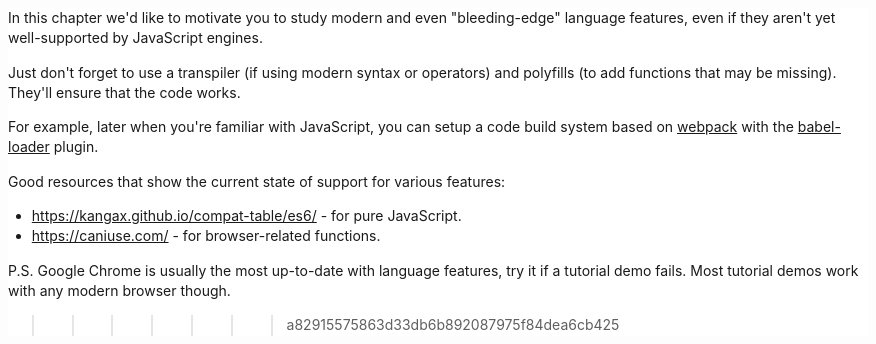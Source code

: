 In this chapter we'd like to motivate you to study modern and even "bleeding-edge" language features, even if they aren't yet well-supported by JavaScript engines.

Just don't forget to use a transpiler (if using modern syntax or operators) and polyfills (to add functions that may be missing). They'll ensure that the code works.

For example, later when you're familiar with JavaScript, you can setup a code build system based on [webpack](https://webpack.js.org/) with the [babel-loader](https://github.com/babel/babel-loader) plugin.

Good resources that show the current state of support for various features:
- <https://kangax.github.io/compat-table/es6/> - for pure JavaScript.
- <https://caniuse.com/> - for browser-related functions.

P.S. Google Chrome is usually the most up-to-date with language features, try it if a tutorial demo fails. Most tutorial demos work with any modern browser though.

>>>>>>> a82915575863d33db6b892087975f84dea6cb425
